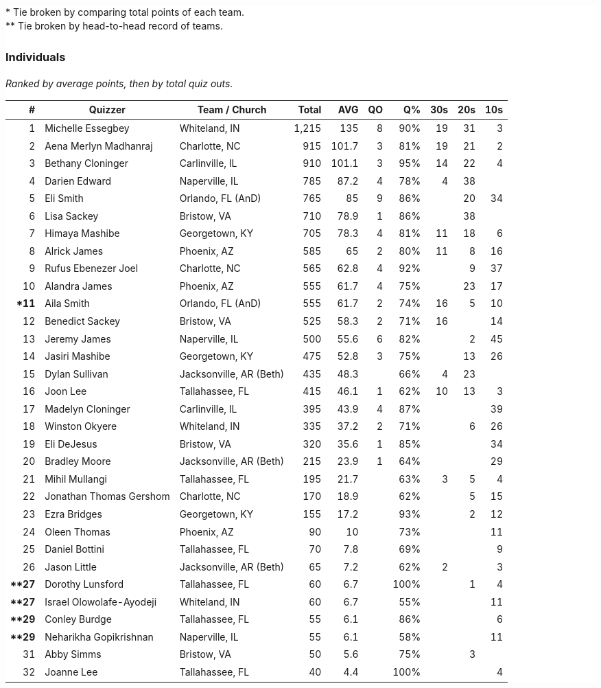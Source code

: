 
\* Tie broken by comparing total points of each team.\
\*\* Tie broken by head-to-head record of teams.

### Individuals

*Ranked by average points, then by total quiz outs.*

| # | Quizzer | Team / Church | Total | AVG | QO | Q% | 30s | 20s | 10s |
|--:|---|---|--:|--:|--:|--:|--:|--:|--:|
| 1 | Michelle Essegbey | Whiteland, IN | 1,215 | 135 | 8 | 90% | 19 | 31 | 3 |
| 2 | Aena Merlyn Madhanraj | Charlotte, NC | 915 | 101.7 | 3 | 81% | 19 | 21 | 2 |
| 3 | Bethany Cloninger | Carlinville, IL | 910 | 101.1 | 3 | 95% | 14 | 22 | 4 |
| 4 | Darien Edward | Naperville, IL | 785 | 87.2 | 4 | 78% | 4 | 38 |  |
| 5 | Eli Smith | Orlando, FL (AnD) | 765 | 85 | 9 | 86% |  | 20 | 34 |
| 6 | Lisa Sackey | Bristow, VA | 710 | 78.9 | 1 | 86% |  | 38 |  |
| 7 | Himaya Mashibe | Georgetown, KY | 705 | 78.3 | 4 | 81% | 11 | 18 | 6 |
| 8 | Alrick James | Phoenix, AZ | 585 | 65 | 2 | 80% | 11 | 8 | 16 |
| 9 | Rufus Ebenezer Joel | Charlotte, NC | 565 | 62.8 | 4 | 92% |  | 9 | 37 |
| 10 | Alandra James | Phoenix, AZ | 555 | 61.7 | 4 | 75% |  | 23 | 17 |
| **\*11** | Aila Smith | Orlando, FL (AnD) | 555 | 61.7 | 2 | 74% | 16 | 5 | 10 |
| 12 | Benedict Sackey | Bristow, VA | 525 | 58.3 | 2 | 71% | 16 |  | 14 |
| 13 | Jeremy James | Naperville, IL | 500 | 55.6 | 6 | 82% |  | 2 | 45 |
| 14 | Jasiri Mashibe | Georgetown, KY | 475 | 52.8 | 3 | 75% |  | 13 | 26 |
| 15 | Dylan Sullivan | Jacksonville, AR (Beth) | 435 | 48.3 |  | 66% | 4 | 23 |  |
| 16 | Joon Lee | Tallahassee, FL | 415 | 46.1 | 1 | 62% | 10 | 13 | 3 |
| 17 | Madelyn Cloninger | Carlinville, IL | 395 | 43.9 | 4 | 87% |  |  | 39 |
| 18 | Winston Okyere | Whiteland, IN | 335 | 37.2 | 2 | 71% |  | 6 | 26 |
| 19 | Eli DeJesus | Bristow, VA | 320 | 35.6 | 1 | 85% |  |  | 34 |
| 20 | Bradley Moore | Jacksonville, AR (Beth) | 215 | 23.9 | 1 | 64% |  |  | 29 |
| 21 | Mihil Mullangi | Tallahassee, FL | 195 | 21.7 |  | 63% | 3 | 5 | 4 |
| 22 | Jonathan Thomas Gershom | Charlotte, NC | 170 | 18.9 |  | 62% |  | 5 | 15 |
| 23 | Ezra Bridges | Georgetown, KY | 155 | 17.2 |  | 93% |  | 2 | 12 |
| 24 | Oleen Thomas | Phoenix, AZ | 90 | 10 |  | 73% |  |  | 11 |
| 25 | Daniel Bottini | Tallahassee, FL | 70 | 7.8 |  | 69% |  |  | 9 |
| 26 | Jason Little | Jacksonville, AR (Beth) | 65 | 7.2 |  | 62% | 2 |  | 3 |
| **\*\*27** | Dorothy Lunsford | Tallahassee, FL | 60 | 6.7 |  | 100% |  | 1 | 4 |
| **\*\*27** | Israel Olowolafe-Ayodeji | Whiteland, IN | 60 | 6.7 |  | 55% |  |  | 11 |
| **\*\*29** | Conley Burdge | Tallahassee, FL | 55 | 6.1 |  | 86% |  |  | 6 |
| **\*\*29** | Neharikha Gopikrishnan | Naperville, IL | 55 | 6.1 |  | 58% |  |  | 11 |
| 31 | Abby Simms | Bristow, VA | 50 | 5.6 |  | 75% |  | 3 |  |
| 32 | Joanne Lee | Tallahassee, FL | 40 | 4.4 |  | 100% |  |  | 4 |